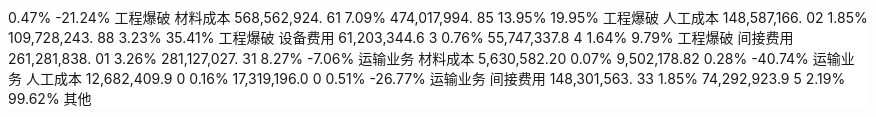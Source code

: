 0.47%
-21.24%
工程爆破
材料成本
568,562,924.
61
7.09%
474,017,994.
85
13.95%
19.95%
工程爆破
人工成本
148,587,166.
02
1.85%
109,728,243.
88
3.23%
35.41%
工程爆破
设备费用
61,203,344.6
3
0.76%
55,747,337.8
4
1.64%
9.79%
工程爆破
间接费用
261,281,838.
01
3.26%
281,127,027.
31
8.27%
-7.06%
运输业务
材料成本
5,630,582.20
0.07%
9,502,178.82
0.28%
-40.74%
运输业务
人工成本
12,682,409.9
0
0.16%
17,319,196.0
0
0.51%
-26.77%
运输业务
间接费用
148,301,563.
33
1.85%
74,292,923.9
5
2.19%
99.62%
其他